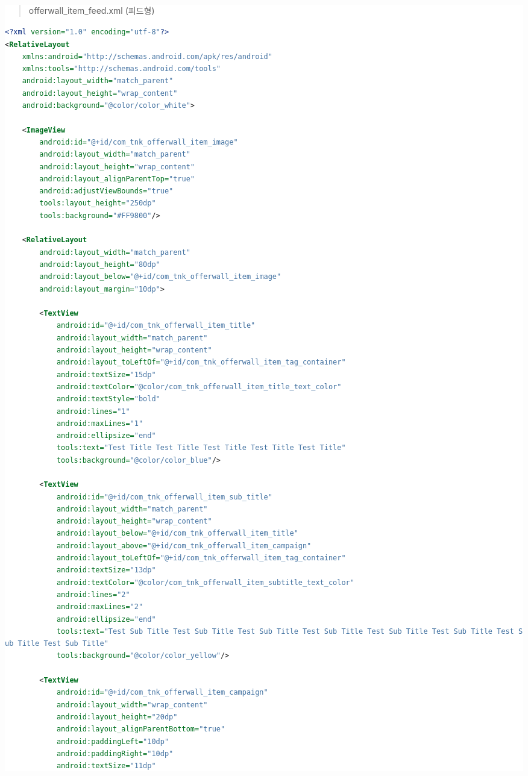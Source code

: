 > offerwall_item_feed.xml (피드형)

```xml
<?xml version="1.0" encoding="utf-8"?>
<RelativeLayout
    xmlns:android="http://schemas.android.com/apk/res/android"
    xmlns:tools="http://schemas.android.com/tools"
    android:layout_width="match_parent"
    android:layout_height="wrap_content"
    android:background="@color/color_white">

    <ImageView
        android:id="@+id/com_tnk_offerwall_item_image"
        android:layout_width="match_parent"
        android:layout_height="wrap_content"
        android:layout_alignParentTop="true"
        android:adjustViewBounds="true"
        tools:layout_height="250dp"
        tools:background="#FF9800"/>

    <RelativeLayout
        android:layout_width="match_parent"
        android:layout_height="80dp"
        android:layout_below="@+id/com_tnk_offerwall_item_image"
        android:layout_margin="10dp">

        <TextView
            android:id="@+id/com_tnk_offerwall_item_title"
            android:layout_width="match_parent"
            android:layout_height="wrap_content"
            android:layout_toLeftOf="@+id/com_tnk_offerwall_item_tag_container"
            android:textSize="15dp"
            android:textColor="@color/com_tnk_offerwall_item_title_text_color"
            android:textStyle="bold"
            android:lines="1"
            android:maxLines="1"
            android:ellipsize="end"
            tools:text="Test Title Test Title Test Title Test Title Test Title"
            tools:background="@color/color_blue"/>

        <TextView
            android:id="@+id/com_tnk_offerwall_item_sub_title"
            android:layout_width="match_parent"
            android:layout_height="wrap_content"
            android:layout_below="@+id/com_tnk_offerwall_item_title"
            android:layout_above="@+id/com_tnk_offerwall_item_campaign"
            android:layout_toLeftOf="@+id/com_tnk_offerwall_item_tag_container"
            android:textSize="13dp"
            android:textColor="@color/com_tnk_offerwall_item_subtitle_text_color"
            android:lines="2"
            android:maxLines="2"
            android:ellipsize="end"
            tools:text="Test Sub Title Test Sub Title Test Sub Title Test Sub Title Test Sub Title Test Sub Title Test Sub Title Test Sub Title"
            tools:background="@color/color_yellow"/>

        <TextView
            android:id="@+id/com_tnk_offerwall_item_campaign"
            android:layout_width="wrap_content"
            android:layout_height="20dp"
            android:layout_alignParentBottom="true"
            android:paddingLeft="10dp"
            android:paddingRight="10dp"
            android:textSize="11dp"
```